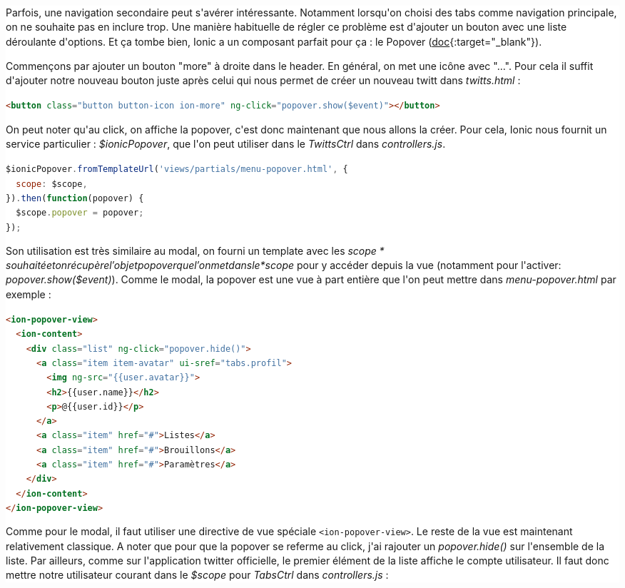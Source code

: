 Parfois, une navigation secondaire peut s'avérer intéressante. Notamment lorsqu'on choisi des tabs comme navigation principale, on ne souhaite pas en inclure trop.
Une manière habituelle de régler ce problème est d'ajouter un bouton avec une liste déroulante d'options.
Et ça tombe bien, Ionic a un composant parfait pour ça : le Popover ([doc](https://ionicframework.com/docs/api/popover){:target="_blank"}).

Commençons par ajouter un bouton "more" à droite dans le header. En général, on met une icône avec "...".
Pour cela il suffit d'ajouter notre nouveau bouton juste après celui qui nous permet de créer un nouveau twitt dans *twitts.html* :

```html
<button class="button button-icon ion-more" ng-click="popover.show($event)"></button>
```

On peut noter qu'au click, on affiche la popover, c'est donc maintenant que nous allons la créer.
Pour cela, Ionic nous fournit un service particulier : *$ionicPopover*, que l'on peut utiliser dans le *TwittsCtrl* dans *controllers.js*.

```js
$ionicPopover.fromTemplateUrl('views/partials/menu-popover.html', {
  scope: $scope,
}).then(function(popover) {
  $scope.popover = popover;
});
```

Son utilisation est très similaire au modal, on fourni un template avec les *$scope* souhaité et on récupère l'objet popover
que l'on met dans le *$scope* pour y accéder depuis la vue (notamment pour l'activer: *popover.show($event)*).
Comme le modal, la popover est une vue à part entière que l'on peut mettre dans *menu-popover.html* par exemple :

```html
<ion-popover-view>
  <ion-content>
    <div class="list" ng-click="popover.hide()">
      <a class="item item-avatar" ui-sref="tabs.profil">
        <img ng-src="{{user.avatar}}">
        <h2>{{user.name}}</h2>
        <p>@{{user.id}}</p>
      </a>
      <a class="item" href="#">Listes</a>
      <a class="item" href="#">Brouillons</a>
      <a class="item" href="#">Paramètres</a>
    </div>
  </ion-content>
</ion-popover-view>
```

Comme pour le modal, il faut utiliser une directive de vue spéciale `<ion-popover-view>`. Le reste de la vue est maintenant relativement classique.
A noter que pour que la popover se referme au click, j'ai rajouter un *popover.hide()* sur l'ensemble de la liste.
Par ailleurs, comme sur l'application twitter officielle, le premier élément de la liste affiche le compte utilisateur.
Il faut donc mettre notre utilisateur courant dans le *$scope* pour *TabsCtrl* dans *controllers.js* :
